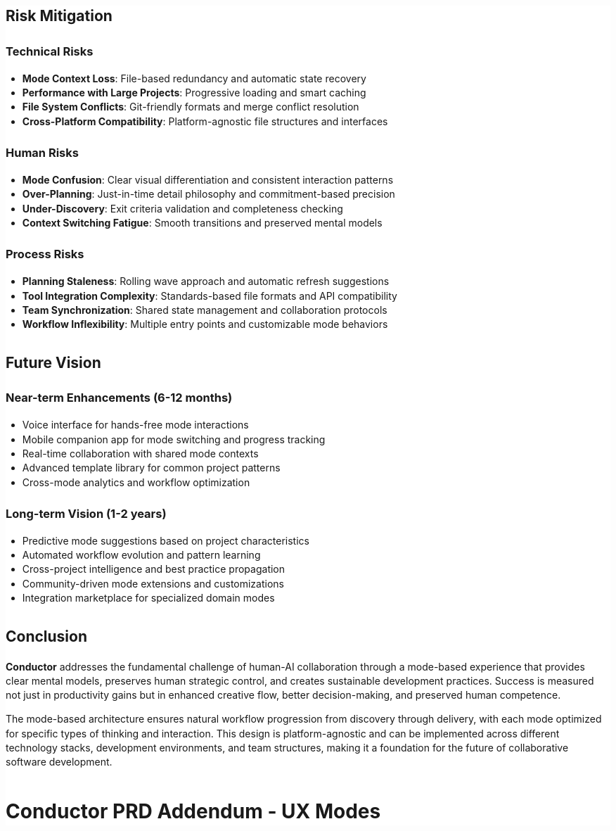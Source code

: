 ## Risk Mitigation

### Technical Risks
- **Mode Context Loss**: File-based redundancy and automatic state recovery
- **Performance with Large Projects**: Progressive loading and smart caching
- **File System Conflicts**: Git-friendly formats and merge conflict resolution
- **Cross-Platform Compatibility**: Platform-agnostic file structures and interfaces

### Human Risks
- **Mode Confusion**: Clear visual differentiation and consistent interaction patterns
- **Over-Planning**: Just-in-time detail philosophy and commitment-based precision
- **Under-Discovery**: Exit criteria validation and completeness checking
- **Context Switching Fatigue**: Smooth transitions and preserved mental models

### Process Risks
- **Planning Staleness**: Rolling wave approach and automatic refresh suggestions
- **Tool Integration Complexity**: Standards-based file formats and API compatibility
- **Team Synchronization**: Shared state management and collaboration protocols
- **Workflow Inflexibility**: Multiple entry points and customizable mode behaviors

## Future Vision

### Near-term Enhancements (6-12 months)
- Voice interface for hands-free mode interactions
- Mobile companion app for mode switching and progress tracking
- Real-time collaboration with shared mode contexts
- Advanced template library for common project patterns
- Cross-mode analytics and workflow optimization

### Long-term Vision (1-2 years)
- Predictive mode suggestions based on project characteristics
- Automated workflow evolution and pattern learning
- Cross-project intelligence and best practice propagation
- Community-driven mode extensions and customizations
- Integration marketplace for specialized domain modes

## Conclusion

**Conductor** addresses the fundamental challenge of human-AI collaboration through a mode-based experience that provides clear mental models, preserves human strategic control, and creates sustainable development practices. Success is measured not just in productivity gains but in enhanced creative flow, better decision-making, and preserved human competence.

The mode-based architecture ensures natural workflow progression from discovery through delivery, with each mode optimized for specific types of thinking and interaction. This design is platform-agnostic and can be implemented across different technology stacks, development environments, and team structures, making it a foundation for the future of collaborative software development.

# Conductor PRD Addendum - UX Modes
